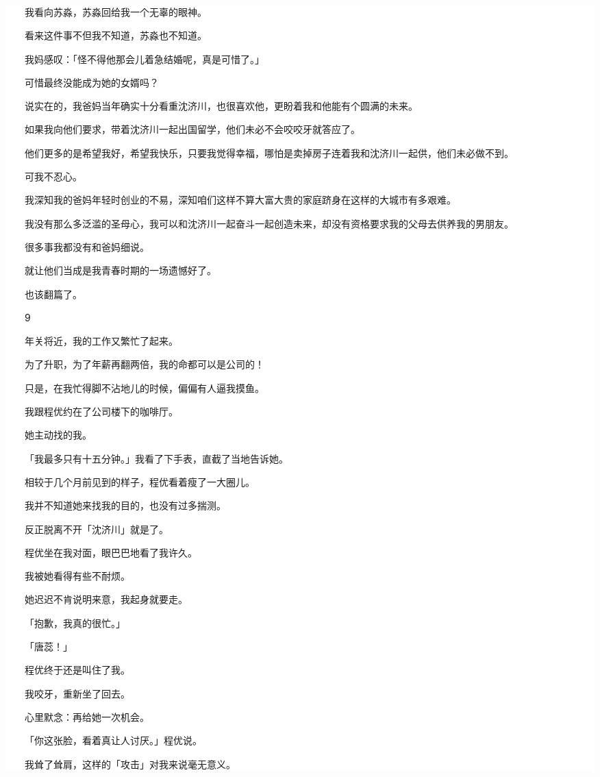 &emsp;&emsp;我看向苏淼，苏淼回给我一个无辜的眼神。  
  
&emsp;&emsp;看来这件事不但我不知道，苏淼也不知道。  
  
&emsp;&emsp;我妈感叹：「怪不得他那会儿着急结婚呢，真是可惜了。」  
  
&emsp;&emsp;可惜最终没能成为她的女婿吗？  
  
&emsp;&emsp;说实在的，我爸妈当年确实十分看重沈济川，也很喜欢他，更盼着我和他能有个圆满的未来。  
  
&emsp;&emsp;如果我向他们要求，带着沈济川一起出国留学，他们未必不会咬咬牙就答应了。  
  
&emsp;&emsp;他们更多的是希望我好，希望我快乐，只要我觉得幸福，哪怕是卖掉房子连着我和沈济川一起供，他们未必做不到。  
  
&emsp;&emsp;可我不忍心。  
  
&emsp;&emsp;我深知我的爸妈年轻时创业的不易，深知咱们这样不算大富大贵的家庭跻身在这样的大城市有多艰难。  
  
&emsp;&emsp;我没有那么多泛滥的圣母心，我可以和沈济川一起奋斗一起创造未来，却没有资格要求我的父母去供养我的男朋友。  
  
&emsp;&emsp;很多事我都没有和爸妈细说。  
  
&emsp;&emsp;就让他们当成是我青春时期的一场遗憾好了。  
  
&emsp;&emsp;也该翻篇了。  
  
&emsp;&emsp;9  
  
&emsp;&emsp;年关将近，我的工作又繁忙了起来。  
  
&emsp;&emsp;为了升职，为了年薪再翻两倍，我的命都可以是公司的！  
  
&emsp;&emsp;只是，在我忙得脚不沾地儿的时候，偏偏有人逼我摸鱼。  
  
&emsp;&emsp;我跟程优约在了公司楼下的咖啡厅。  
  
&emsp;&emsp;她主动找的我。  
  
&emsp;&emsp;「我最多只有十五分钟。」我看了下手表，直截了当地告诉她。  
  
&emsp;&emsp;相较于几个月前见到的样子，程优看着瘦了一大圈儿。  
  
&emsp;&emsp;我并不知道她来找我的目的，也没有过多揣测。  
  
&emsp;&emsp;反正脱离不开「沈济川」就是了。  
  
&emsp;&emsp;程优坐在我对面，眼巴巴地看了我许久。  
  
&emsp;&emsp;我被她看得有些不耐烦。  
  
&emsp;&emsp;她迟迟不肯说明来意，我起身就要走。  
  
&emsp;&emsp;「抱歉，我真的很忙。」  
  
&emsp;&emsp;「唐蕊！」  
  
&emsp;&emsp;程优终于还是叫住了我。  
  
&emsp;&emsp;我咬牙，重新坐了回去。  
  
&emsp;&emsp;心里默念：再给她一次机会。  
  
&emsp;&emsp;「你这张脸，看着真让人讨厌。」程优说。  
  
&emsp;&emsp;我耸了耸肩，这样的「攻击」对我来说毫无意义。  
  